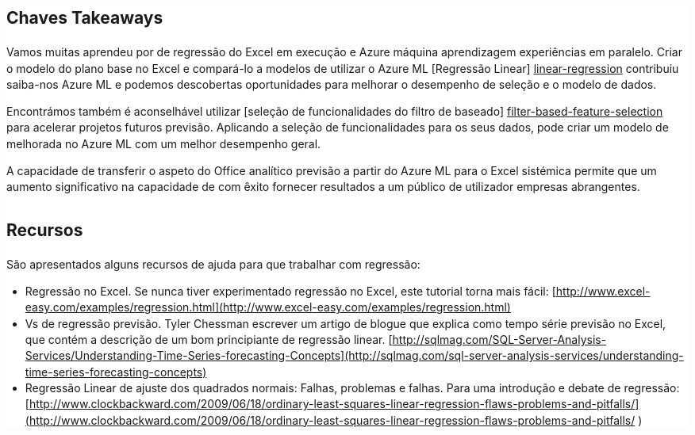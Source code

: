 ## <a name="key-takeaways"></a>Chaves Takeaways 

Vamos muitas aprendeu por de regressão do Excel em execução e Azure máquina aprendizagem experiências em paralelo. Criar o modelo do plano base no Excel e compará-lo a modelos de utilizar o Azure ML [Regressão Linear] [ linear-regression] contribuiu saiba-nos Azure ML e podemos descobertas oportunidades para melhorar o desempenho de seleção e o modelo de dados.         

Encontrámos também é aconselhável utilizar [seleção de funcionalidades do filtro de baseado] [ filter-based-feature-selection] para acelerar projetos futuros previsão.  Aplicando a seleção de funcionalidades para os seus dados, pode criar um modelo de melhorada no Azure ML com um melhor desempenho geral. 

A capacidade de transferir o aspeto do Office analítico previsão a partir do Azure ML para o Excel sistémica permite que um aumento significativo na capacidade de com êxito fornecer resultados a um público de utilizador empresas abrangentes.     


## <a name="resources"></a>Recursos
São apresentados alguns recursos de ajuda para que trabalhar com regressão:  

* Regressão no Excel.  Se nunca tiver experimentado regressão no Excel, este tutorial torna mais fácil: [http://www.excel-easy.com/examples/regression.html](http://www.excel-easy.com/examples/regression.html)
* Vs de regressão previsão.  Tyler Chessman escrever um artigo de blogue que explica como tempo série previsão no Excel, que contém a descrição de um bom principiante de regressão linear. [http://sqlmag.com/SQL-Server-Analysis-Services/Understanding-Time-Series-forecasting-Concepts](http://sqlmag.com/sql-server-analysis-services/understanding-time-series-forecasting-concepts)  
*   Regressão Linear de ajuste dos quadrados normais: Falhas, problemas e falhas.  Para uma introdução e debate de regressão: [http://www.clockbackward.com/2009/06/18/ordinary-least-squares-linear-regression-flaws-problems-and-pitfalls/](http://www.clockbackward.com/2009/06/18/ordinary-least-squares-linear-regression-flaws-problems-and-pitfalls/ )

[1]: ./media/machine-learning-linear-regression-in-azure/machine-learning-linear-regression-in-azure-1.png
[2]: ./media/machine-learning-linear-regression-in-azure/machine-learning-linear-regression-in-azure-2.png



[bayesian-linear-regression]: https://msdn.microsoft.com/library/azure/ee12de50-2b34-4145-aec0-23e0485da308/
[boosted-decision-tree-regression]: https://msdn.microsoft.com/library/azure/0207d252-6c41-4c77-84c3-73bdf1ac5960/
[filter-based-feature-selection]: https://msdn.microsoft.com/library/azure/918b356b-045c-412b-aa12-94a1d2dad90f/
[linear-regression]: https://msdn.microsoft.com/library/azure/31960a6f-789b-4cf7-88d6-2e1152c0bd1a/
[select-columns]: https://msdn.microsoft.com/library/azure/1ec722fa-b623-4e26-a44e-a50c6d726223/
[split]: https://msdn.microsoft.com/library/azure/70530644-c97a-4ab6-85f7-88bf30a8be5f/
 
